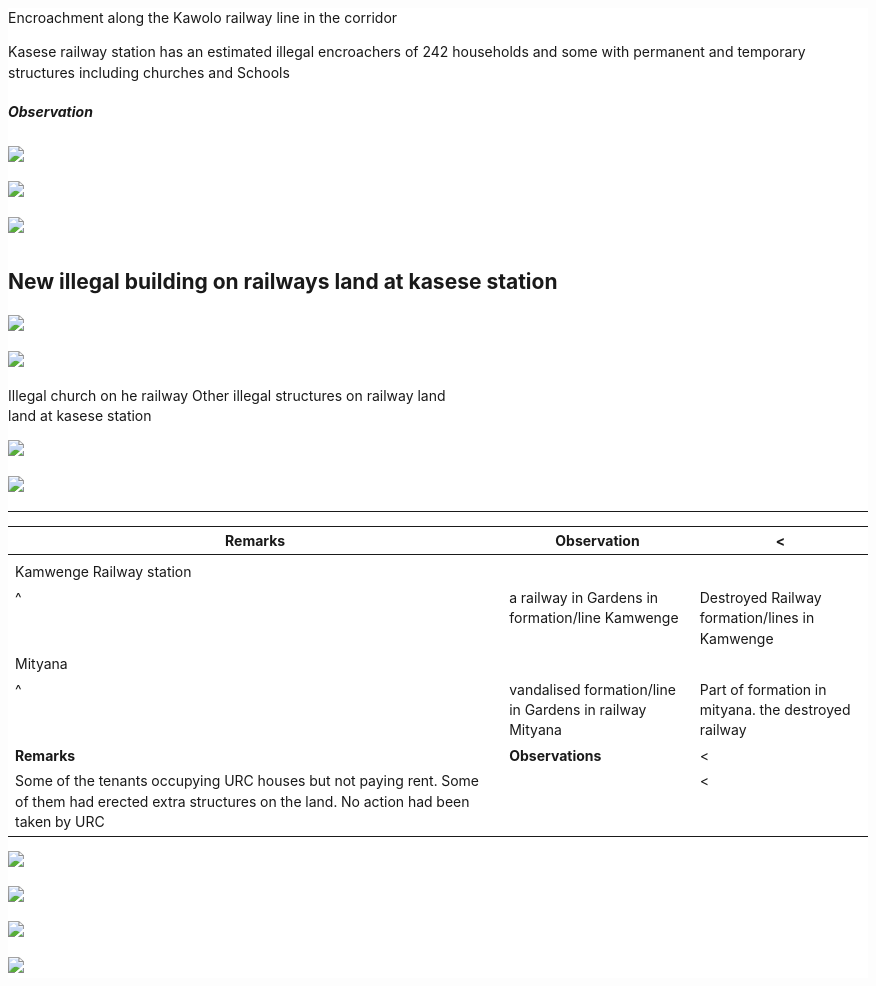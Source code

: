 Encroachment along the Kawolo railway line in the corridor

Kasese railway station has an estimated illegal encroachers of 242 households and some with permanent and temporary structures including churches and Schools

##### Observation

![](assets_AuditReports%5CMW&T%5CMW&T%5CURC%20WTS_VFM_AGCY_2020_21_1649230534/img-4473.jpg)

![](assets_AuditReports%5CMW&T%5CMW&T%5CURC%20WTS_VFM_AGCY_2020_21_1649230534/img-4474.jpg)

![](assets_AuditReports%5CMW&T%5CMW&T%5CURC%20WTS_VFM_AGCY_2020_21_1649230534/img-4475.jpg)

## New illegal building on railways land at kasese station

![](assets_AuditReports%5CMW&T%5CMW&T%5CURC%20WTS_VFM_AGCY_2020_21_1649230534/img-4476.jpg)

![](assets_AuditReports%5CMW&T%5CMW&T%5CURC%20WTS_VFM_AGCY_2020_21_1649230534/img-4477.jpg)

Illegal church on he railway Other illegal structures on railway land  
land at kasese station

![](assets_AuditReports%5CMW&T%5CMW&T%5CURC%20WTS_VFM_AGCY_2020_21_1649230534/img-4478.jpg)

![](assets_AuditReports%5CMW&T%5CMW&T%5CURC%20WTS_VFM_AGCY_2020_21_1649230534/img-4479.jpg)

---

| **Remarks** | **Observation** |<|  
|---|---|---|  
||||  
| Kamwenge Railway station |||  
|^| a railway in Gardens in formation/line Kamwenge | Destroyed Railway formation/lines in Kamwenge |  
| Mityana |||  
|^| vandalised formation/line in Gardens in railway Mityana | Part of formation in mityana. the destroyed railway |  
| **Remarks** | **Observations** |<|  
| Some of the tenants occupying URC houses but not paying rent. Some of them had erected extra structures on the land. No action had been taken by URC ||<|  


![](assets_AuditReports%5CMW&T%5CMW&T%5CURC%20WTS_VFM_AGCY_2020_21_1649230534/img-4481.jpg)

![](assets_AuditReports%5CMW&T%5CMW&T%5CURC%20WTS_VFM_AGCY_2020_21_1649230534/img-4482.jpg)

![](assets_AuditReports%5CMW&T%5CMW&T%5CURC%20WTS_VFM_AGCY_2020_21_1649230534/img-4483.jpg)

![](assets_AuditReports%5CMW&T%5CMW&T%5CURC%20WTS_VFM_AGCY_2020_21_1649230534/img-4484.jpg)
